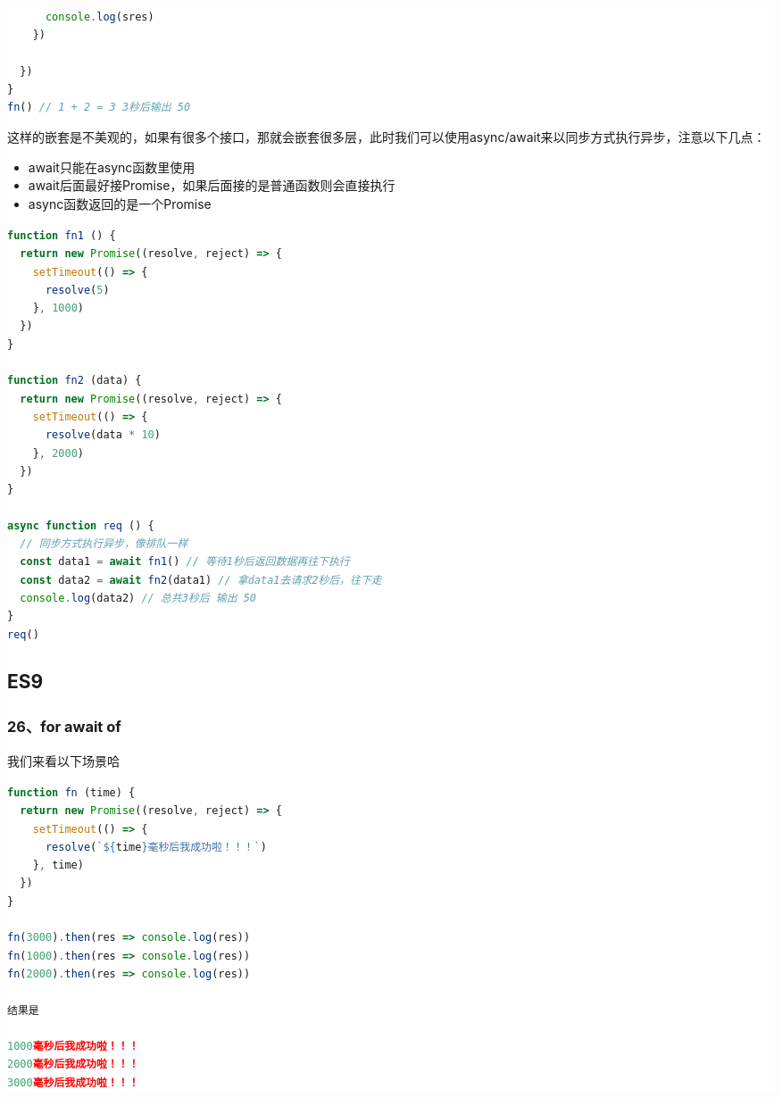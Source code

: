 ```js
      console.log(sres)
    })

  })
}
fn() // 1 + 2 = 3 3秒后输出 50
```

这样的嵌套是不美观的，如果有很多个接口，那就会嵌套很多层，此时我们可以使用async/await来以同步方式执行异步，注意以下几点：

- await只能在async函数里使用
- await后面最好接Promise，如果后面接的是普通函数则会直接执行
- async函数返回的是一个Promise

```js
function fn1 () {
  return new Promise((resolve, reject) => {
    setTimeout(() => {
      resolve(5)
    }, 1000)
  })
}

function fn2 (data) {
  return new Promise((resolve, reject) => {
    setTimeout(() => {
      resolve(data * 10)
    }, 2000)
  })
}

async function req () {
  // 同步方式执行异步，像排队一样
  const data1 = await fn1() // 等待1秒后返回数据再往下执行
  const data2 = await fn2(data1) // 拿data1去请求2秒后，往下走
  console.log(data2) // 总共3秒后 输出 50
}
req()
```

## ES9

### 26、for await of

我们来看以下场景哈

```js
function fn (time) {
  return new Promise((resolve, reject) => {
    setTimeout(() => {
      resolve(`${time}毫秒后我成功啦！！！`)
    }, time)
  })
}

fn(3000).then(res => console.log(res))
fn(1000).then(res => console.log(res))
fn(2000).then(res => console.log(res))

结果是

1000毫秒后我成功啦！！！
2000毫秒后我成功啦！！！
3000毫秒后我成功啦！！！
```
